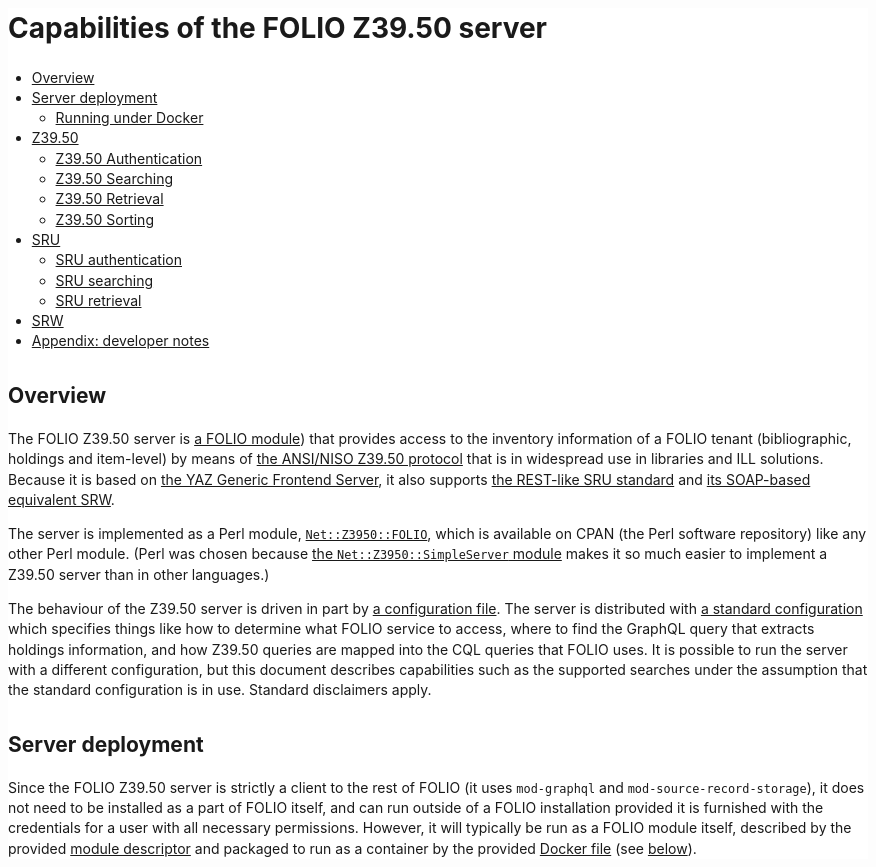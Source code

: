 # Capabilities of the FOLIO Z39.50 server


* [Overview](#overview)
* [Server deployment](#server-deployment)
    * [Running under Docker](#running-under-docker)
* [Z39.50](#z3950)
    * [Z39.50 Authentication](#z3950-authentication)
    * [Z39.50 Searching](#z3950-searching)
    * [Z39.50 Retrieval](#z3950-retrieval)
    * [Z39.50 Sorting](#z3950-sorting)
* [SRU](#sru)
    * [SRU authentication](#sru-authentication)
    * [SRU searching](#sru-searching)
    * [SRU retrieval](#sru-retrieval)
* [SRW](#srw)
* [Appendix: developer notes](#appendix-developer-notes)



## Overview

The FOLIO Z39.50 server is [a FOLIO module](https://github.com/folio-org/Net-Z3950-FOLIO)) that provides access to the inventory information of a FOLIO tenant (bibliographic, holdings and item-level) by means of [the ANSI/NISO Z39.50 protocol](https://en.wikipedia.org/wiki/Z39.50) that is in widespread use in libraries and ILL solutions. Because it is based on [the YAZ Generic Frontend Server](https://software.indexdata.com/yaz/doc/server.html), it also supports [the REST-like SRU standard](https://www.loc.gov/standards/sru/) and [its SOAP-based equivalent SRW](https://www.loc.gov/standards/sru/companionSpecs/srw.html).

The server is implemented as a Perl module, [`Net::Z3950::FOLIO`](https://metacpan.org/pod/Net::Z3950::FOLIO), which is available on CPAN (the Perl software repository) like any other Perl module. (Perl was chosen because [the `Net::Z3950::SimpleServer` module](https://metacpan.org/pod/Net::Z3950::SimpleServer) makes it so much easier to implement a Z39.50 server than in other languages.)

The behaviour of the Z39.50 server is driven in part by [a configuration file](from-pod/Net-Z3950-FOLIO-Config.md). The server is distributed with [a standard configuration](../etc/config.json) which specifies things like how to determine what FOLIO service to access, where to find the GraphQL query that extracts holdings information, and how Z39.50 queries are mapped into the CQL queries that FOLIO uses. It is possible to run the server with a different configuration, but this document describes capabilities such as the supported searches under the assumption that the standard configuration is in use. Standard disclaimers apply.



## Server deployment

Since the FOLIO Z39.50 server is strictly a client to the rest of FOLIO (it uses `mod-graphql` and `mod-source-record-storage`), it does not need to be installed as a part of FOLIO itself, and can run outside of a FOLIO installation provided it is furnished with the credentials for a user with all necessary permissions. However, it will typically be run as a FOLIO module itself, described by the provided [module descriptor](../ModuleDescriptor.json) and packaged to run as a container by the provided [Docker file](../Dockerfile) (see [below](#running-under-docker)).
